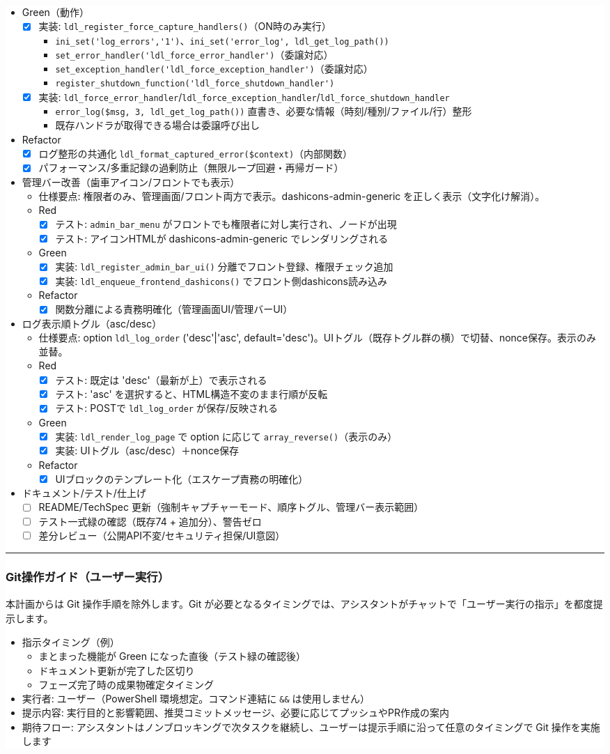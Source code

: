   - Green（動作）
    - [x] 実装: `ldl_register_force_capture_handlers()`（ON時のみ実行）
      - `ini_set('log_errors','1')`、`ini_set('error_log', ldl_get_log_path())`
      - `set_error_handler('ldl_force_error_handler')`（委譲対応）
      - `set_exception_handler('ldl_force_exception_handler')`（委譲対応）
      - `register_shutdown_function('ldl_force_shutdown_handler')`
    - [x] 実装: `ldl_force_error_handler`/`ldl_force_exception_handler`/`ldl_force_shutdown_handler`
      - `error_log($msg, 3, ldl_get_log_path())` 直書き、必要な情報（時刻/種別/ファイル/行）整形
      - 既存ハンドラが取得できる場合は委譲呼び出し
  - Refactor
    - [x] ログ整形の共通化 `ldl_format_captured_error($context)`（内部関数）
    - [x] パフォーマンス/多重記録の過剰防止（無限ループ回避・再帰ガード）

- 管理バー改善（歯車アイコン/フロントでも表示）
  - 仕様要点: 権限者のみ、管理画面/フロント両方で表示。dashicons-admin-generic を正しく表示（文字化け解消）。
  - Red
    - [x] テスト: `admin_bar_menu` がフロントでも権限者に対し実行され、ノードが出現
    - [x] テスト: アイコンHTMLが dashicons-admin-generic でレンダリングされる
  - Green
    - [x] 実装: `ldl_register_admin_bar_ui()` 分離でフロント登録、権限チェック追加
    - [x] 実装: `ldl_enqueue_frontend_dashicons()` でフロント側dashicons読み込み
  - Refactor
    - [x] 関数分離による責務明確化（管理画面UI/管理バーUI）

- ログ表示順トグル（asc/desc）
  - 仕様要点: option `ldl_log_order` ('desc'|'asc', default='desc')。UIトグル（既存トグル群の横）で切替、nonce保存。表示のみ並替。
  - Red
    - [x] テスト: 既定は 'desc'（最新が上）で表示される
    - [x] テスト: 'asc' を選択すると、HTML構造不変のまま行順が反転
    - [x] テスト: POSTで `ldl_log_order` が保存/反映される
  - Green
    - [x] 実装: `ldl_render_log_page` で option に応じて `array_reverse()`（表示のみ）
    - [x] 実装: UIトグル（asc/desc）＋nonce保存
  - Refactor
    - [x] UIブロックのテンプレート化（エスケープ責務の明確化）

- ドキュメント/テスト/仕上げ
  - [ ] README/TechSpec 更新（強制キャプチャーモード、順序トグル、管理バー表示範囲）
  - [ ] テスト一式緑の確認（既存74 + 追加分）、警告ゼロ
  - [ ] 差分レビュー（公開API不変/セキュリティ担保/UI意図）

---

### Git操作ガイド（ユーザー実行）

本計画からは Git 操作手順を除外します。Git が必要となるタイミングでは、アシスタントがチャットで「ユーザー実行の指示」を都度提示します。

- 指示タイミング（例）
  - まとまった機能が Green になった直後（テスト緑の確認後）
  - ドキュメント更新が完了した区切り
  - フェーズ完了時の成果物確定タイミング
- 実行者: ユーザー（PowerShell 環境想定。コマンド連結に `&&` は使用しません）
- 提示内容: 実行目的と影響範囲、推奨コミットメッセージ、必要に応じてプッシュやPR作成の案内
- 期待フロー: アシスタントはノンブロッキングで次タスクを継続し、ユーザーは提示手順に沿って任意のタイミングで Git 操作を実施します
